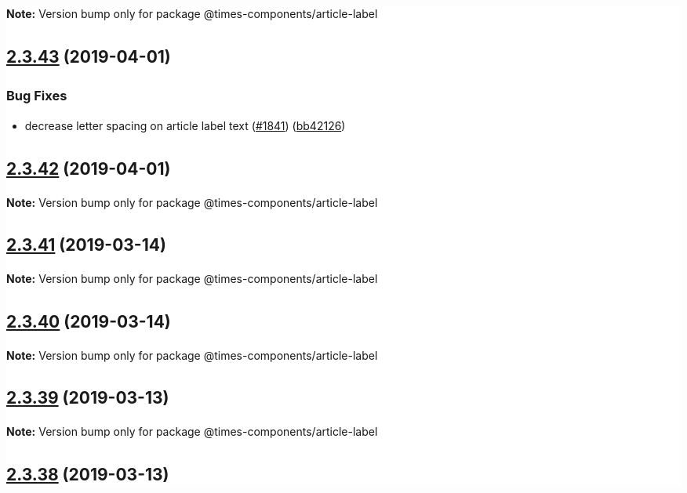 **Note:** Version bump only for package @times-components/article-label





## [2.3.43](https://github.com/newsuk/times-components/compare/@times-components/article-label@2.3.42...@times-components/article-label@2.3.43) (2019-04-01)


### Bug Fixes

* decrease letter spacing on article label text ([#1841](https://github.com/newsuk/times-components/issues/1841)) ([bb42126](https://github.com/newsuk/times-components/commit/bb42126))





## [2.3.42](https://github.com/newsuk/times-components/compare/@times-components/article-label@2.3.41...@times-components/article-label@2.3.42) (2019-04-01)

**Note:** Version bump only for package @times-components/article-label





## [2.3.41](https://github.com/newsuk/times-components/compare/@times-components/article-label@2.3.40...@times-components/article-label@2.3.41) (2019-03-14)

**Note:** Version bump only for package @times-components/article-label





## [2.3.40](https://github.com/newsuk/times-components/compare/@times-components/article-label@2.3.39...@times-components/article-label@2.3.40) (2019-03-14)

**Note:** Version bump only for package @times-components/article-label





## [2.3.39](https://github.com/newsuk/times-components/compare/@times-components/article-label@2.3.38...@times-components/article-label@2.3.39) (2019-03-13)

**Note:** Version bump only for package @times-components/article-label





## [2.3.38](https://github.com/newsuk/times-components/compare/@times-components/article-label@2.3.37...@times-components/article-label@2.3.38) (2019-03-13)
